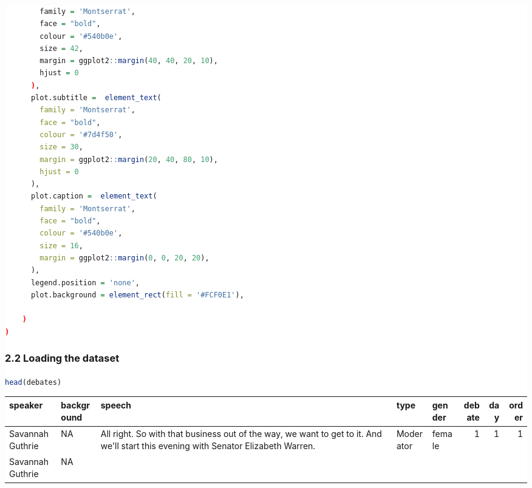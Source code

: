 ```r
        family = 'Montserrat',
        face = "bold",
        colour = '#540b0e',
        size = 42,
        margin = ggplot2::margin(40, 40, 20, 10),
        hjust = 0
      ),
      plot.subtitle =  element_text(
        family = 'Montserrat',
        face = "bold",
        colour = '#7d4f50',
        size = 30,
        margin = ggplot2::margin(20, 40, 80, 10),
        hjust = 0
      ),
      plot.caption =  element_text(
        family = 'Montserrat',
        face = "bold",
        colour = '#540b0e',
        size = 16,
        margin = ggplot2::margin(0, 0, 20, 20),
      ),
      legend.position = 'none',
      plot.background = element_rect(fill = '#FCF0E1'),
      
    )
)
```

### 2.2 Loading the dataset


```r
head(debates) 
```
<table class="table table-striped table-hover table-condensed table-responsive" style="margin-left: auto; margin-right: auto;">
 <thead>
  <tr>
   <th style="text-align:left;"> speaker </th>
   <th style="text-align:left;"> background </th>
   <th style="text-align:left;"> speech </th>
   <th style="text-align:left;"> type </th>
   <th style="text-align:left;"> gender </th>
   <th style="text-align:right;"> debate </th>
   <th style="text-align:right;"> day </th>
   <th style="text-align:right;"> order </th>
  </tr>
 </thead>
<tbody>
  <tr>
   <td style="text-align:left;"> Savannah Guthrie </td>
   <td style="text-align:left;"> NA </td>
   <td style="text-align:left;"> All right. So with that business out of the way, we want to get to it. And we'll start this evening with Senator Elizabeth Warren. </td>
   <td style="text-align:left;"> Moderator </td>
   <td style="text-align:left;"> female </td>
   <td style="text-align:right;"> 1 </td>
   <td style="text-align:right;"> 1 </td>
   <td style="text-align:right;"> 1 </td>
  </tr>
  <tr>
   <td style="text-align:left;"> Savannah Guthrie </td>
   <td style="text-align:left;"> NA </td>